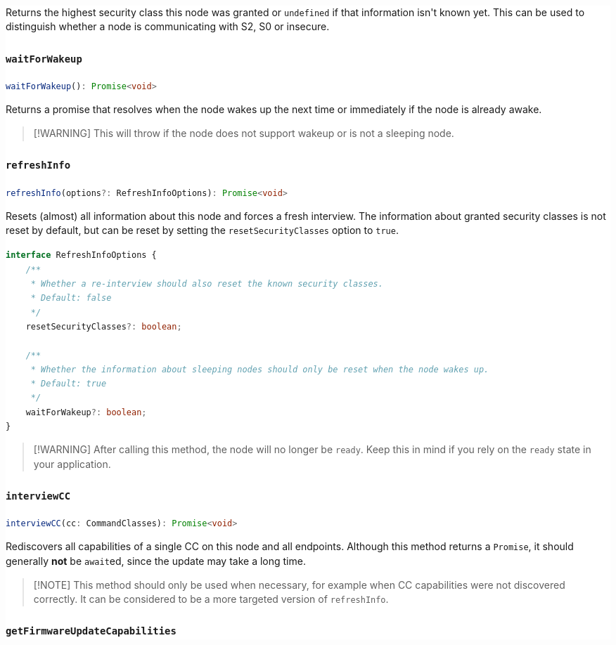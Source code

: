 Returns the highest security class this node was granted or `undefined` if that information isn't known yet. This can be used to distinguish whether a node is communicating with S2, S0 or insecure.

### `waitForWakeup`

```ts
waitForWakeup(): Promise<void>
```

Returns a promise that resolves when the node wakes up the next time or immediately if the node is already awake.

> [!WARNING] This will throw if the node does not support wakeup or is not a sleeping node.

### `refreshInfo`

```ts
refreshInfo(options?: RefreshInfoOptions): Promise<void>
```

Resets (almost) all information about this node and forces a fresh interview. The information about granted security classes is not reset by default, but can be reset by setting the `resetSecurityClasses` option to `true`.



```ts
interface RefreshInfoOptions {
	/**
	 * Whether a re-interview should also reset the known security classes.
	 * Default: false
	 */
	resetSecurityClasses?: boolean;

	/**
	 * Whether the information about sleeping nodes should only be reset when the node wakes up.
	 * Default: true
	 */
	waitForWakeup?: boolean;
}
```

> [!WARNING] After calling this method, the node will no longer be `ready`. Keep this in mind if you rely on the `ready` state in your application.

### `interviewCC`

```ts
interviewCC(cc: CommandClasses): Promise<void>
```

Rediscovers all capabilities of a single CC on this node and all endpoints. Although this method returns a `Promise`, it should generally **not** be `await`ed, since the update may take a long time.

> [!NOTE] This method should only be used when necessary, for example when CC capabilities were not discovered correctly. It can be considered to be a more targeted version of `refreshInfo`.

### `getFirmwareUpdateCapabilities`
